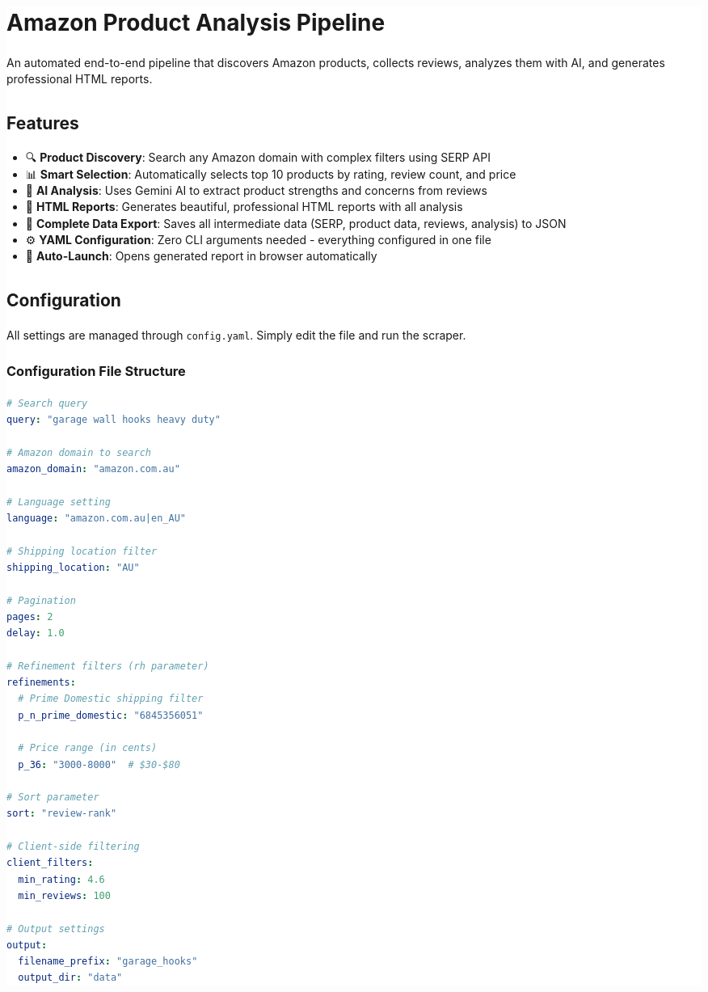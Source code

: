 # Amazon Product Analysis Pipeline

An automated end-to-end pipeline that discovers Amazon products, collects reviews, analyzes them with AI, and generates professional HTML reports.

## Features

- 🔍 **Product Discovery**: Search any Amazon domain with complex filters using SERP API
- 📊 **Smart Selection**: Automatically selects top 10 products by rating, review count, and price
- 🤖 **AI Analysis**: Uses Gemini AI to extract product strengths and concerns from reviews
- 📄 **HTML Reports**: Generates beautiful, professional HTML reports with all analysis
- 💾 **Complete Data Export**: Saves all intermediate data (SERP, product data, reviews, analysis) to JSON
- ⚙️ **YAML Configuration**: Zero CLI arguments needed - everything configured in one file
- 🚀 **Auto-Launch**: Opens generated report in browser automatically

## Configuration

All settings are managed through `config.yaml`. Simply edit the file and run the scraper.

### Configuration File Structure

```yaml
# Search query
query: "garage wall hooks heavy duty"

# Amazon domain to search
amazon_domain: "amazon.com.au"

# Language setting
language: "amazon.com.au|en_AU"

# Shipping location filter
shipping_location: "AU"

# Pagination
pages: 2
delay: 1.0

# Refinement filters (rh parameter)
refinements:
  # Prime Domestic shipping filter
  p_n_prime_domestic: "6845356051"

  # Price range (in cents)
  p_36: "3000-8000"  # $30-$80

# Sort parameter
sort: "review-rank"

# Client-side filtering
client_filters:
  min_rating: 4.6
  min_reviews: 100

# Output settings
output:
  filename_prefix: "garage_hooks"
  output_dir: "data"
```

